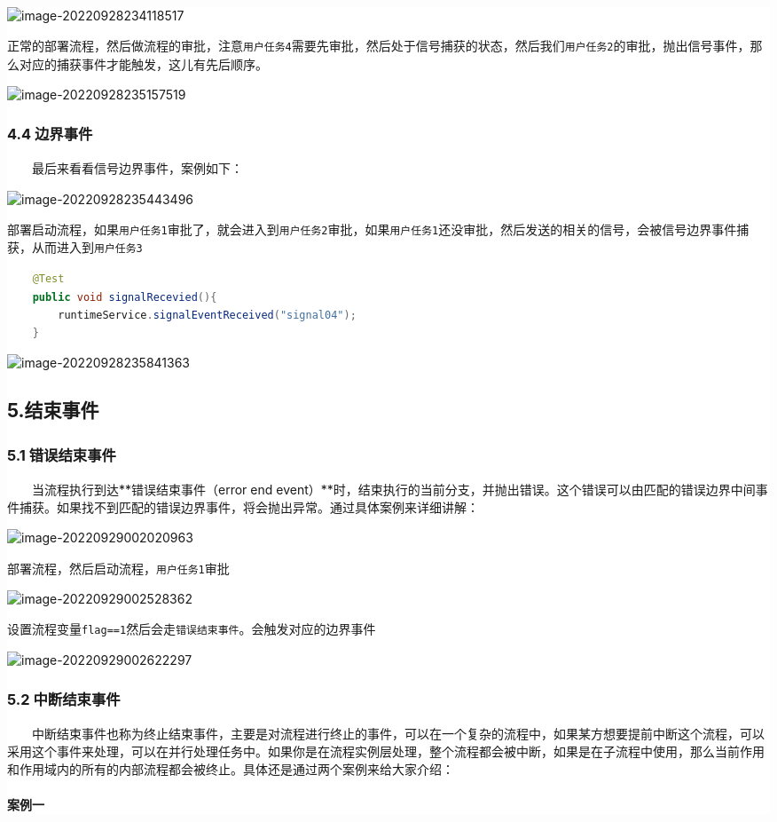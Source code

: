 ![image-20220928234118517](D:\desktop\工作目录\01-录课资料\22-camunda\02-课件资料\https://gwzone.oss-cn-beijing.aliyuncs.com/bpmn/image-20220928234118517.png)

正常的部署流程，然后做流程的审批，注意`用户任务4`需要先审批，然后处于信号捕获的状态，然后我们`用户任务2`的审批，抛出信号事件，那么对应的捕获事件才能触发，这儿有先后顺序。

![image-20220928235157519](D:\desktop\工作目录\01-录课资料\22-camunda\02-课件资料\https://gwzone.oss-cn-beijing.aliyuncs.com/bpmn/image-20220928235157519.png)

### 4.4 边界事件

&emsp;&emsp;最后来看看信号边界事件，案例如下：

![image-20220928235443496](D:\desktop\工作目录\01-录课资料\22-camunda\02-课件资料\https://gwzone.oss-cn-beijing.aliyuncs.com/bpmn/image-20220928235443496.png)

部署启动流程，如果`用户任务1`审批了，就会进入到`用户任务2`审批，如果`用户任务1`还没审批，然后发送的相关的信号，会被信号边界事件捕获，从而进入到`用户任务3`

```java
    @Test
    public void signalRecevied(){
        runtimeService.signalEventReceived("signal04");
    }
```



![image-20220928235841363](D:\desktop\工作目录\01-录课资料\22-camunda\02-课件资料\https://gwzone.oss-cn-beijing.aliyuncs.com/bpmn/image-20220928235841363.png)





## 5.结束事件

### 5.1 错误结束事件

&emsp;&emsp;当流程执行到达**错误结束事件（error end event）**时，结束执行的当前分支，并抛出错误。这个错误可以由匹配的错误边界中间事件捕获。如果找不到匹配的错误边界事件，将会抛出异常。通过具体案例来详细讲解：

![image-20220929002020963](D:\desktop\工作目录\01-录课资料\22-camunda\02-课件资料\https://gwzone.oss-cn-beijing.aliyuncs.com/bpmn/image-20220929002020963.png)



部署流程，然后启动流程，`用户任务1`审批

![image-20220929002528362](D:\desktop\工作目录\01-录课资料\22-camunda\02-课件资料\https://gwzone.oss-cn-beijing.aliyuncs.com/bpmn/image-20220929002528362.png)

设置流程变量`flag==1`然后会走`错误结束事件`。会触发对应的边界事件

![image-20220929002622297](D:\desktop\工作目录\01-录课资料\22-camunda\02-课件资料\https://gwzone.oss-cn-beijing.aliyuncs.com/bpmn/image-20220929002622297.png)



### 5.2 中断结束事件

&emsp;&emsp;中断结束事件也称为终止结束事件，主要是对流程进行终止的事件，可以在一个复杂的流程中，如果某方想要提前中断这个流程，可以采用这个事件来处理，可以在并行处理任务中。如果你是在流程实例层处理，整个流程都会被中断，如果是在子流程中使用，那么当前作用和作用域内的所有的内部流程都会被终止。具体还是通过两个案例来给大家介绍：

#### 案例一
